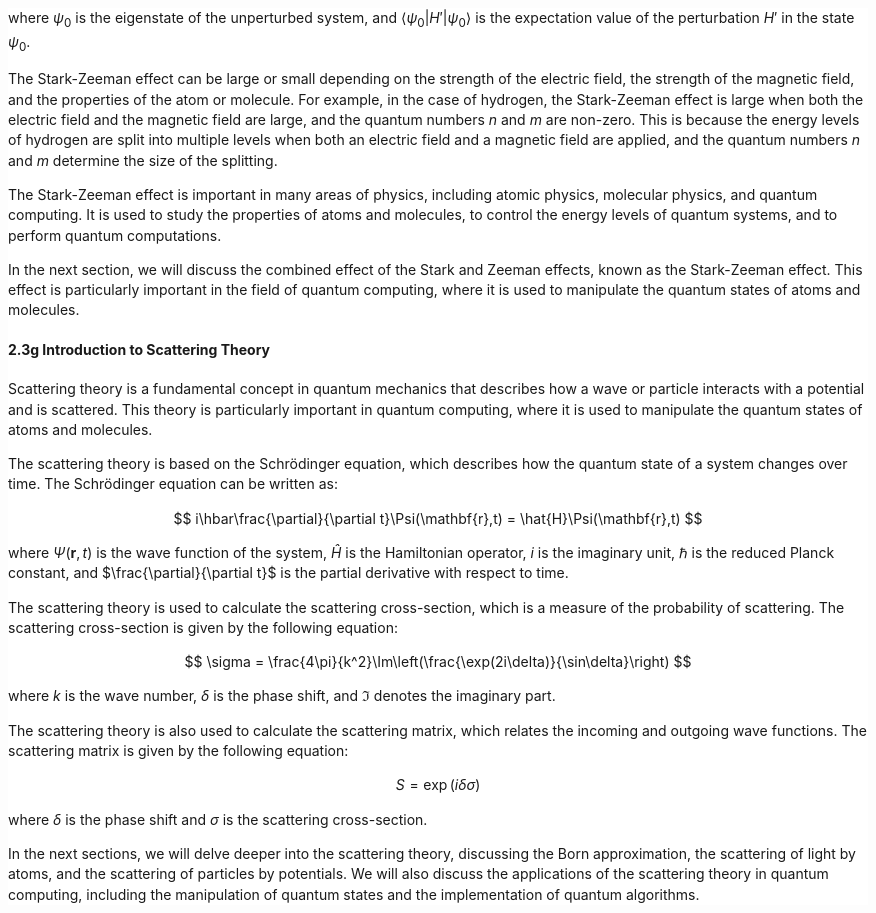 where $\psi_0$ is the eigenstate of the unperturbed system, and $\langle \psi_0 | H' | \psi_0 \rangle$ is the expectation value of the perturbation $H'$ in the state $\psi_0$.

The Stark-Zeeman effect can be large or small depending on the strength of the electric field, the strength of the magnetic field, and the properties of the atom or molecule. For example, in the case of hydrogen, the Stark-Zeeman effect is large when both the electric field and the magnetic field are large, and the quantum numbers $n$ and $m$ are non-zero. This is because the energy levels of hydrogen are split into multiple levels when both an electric field and a magnetic field are applied, and the quantum numbers $n$ and $m$ determine the size of the splitting.

The Stark-Zeeman effect is important in many areas of physics, including atomic physics, molecular physics, and quantum computing. It is used to study the properties of atoms and molecules, to control the energy levels of quantum systems, and to perform quantum computations.

In the next section, we will discuss the combined effect of the Stark and Zeeman effects, known as the Stark-Zeeman effect. This effect is particularly important in the field of quantum computing, where it is used to manipulate the quantum states of atoms and molecules.

#### 2.3g Introduction to Scattering Theory

Scattering theory is a fundamental concept in quantum mechanics that describes how a wave or particle interacts with a potential and is scattered. This theory is particularly important in quantum computing, where it is used to manipulate the quantum states of atoms and molecules.

The scattering theory is based on the Schrödinger equation, which describes how the quantum state of a system changes over time. The Schrödinger equation can be written as:

$$
i\hbar\frac{\partial}{\partial t}\Psi(\mathbf{r},t) = \hat{H}\Psi(\mathbf{r},t)
$$

where $\Psi(\mathbf{r},t)$ is the wave function of the system, $\hat{H}$ is the Hamiltonian operator, $i$ is the imaginary unit, $\hbar$ is the reduced Planck constant, and $\frac{\partial}{\partial t}$ is the partial derivative with respect to time.

The scattering theory is used to calculate the scattering cross-section, which is a measure of the probability of scattering. The scattering cross-section is given by the following equation:

$$
\sigma = \frac{4\pi}{k^2}\Im\left(\frac{\exp(2i\delta)}{\sin\delta}\right)
$$

where $k$ is the wave number, $\delta$ is the phase shift, and $\Im$ denotes the imaginary part.

The scattering theory is also used to calculate the scattering matrix, which relates the incoming and outgoing wave functions. The scattering matrix is given by the following equation:

$$
S = \exp\left(i\delta\sigma\right)
$$

where $\delta$ is the phase shift and $\sigma$ is the scattering cross-section.

In the next sections, we will delve deeper into the scattering theory, discussing the Born approximation, the scattering of light by atoms, and the scattering of particles by potentials. We will also discuss the applications of the scattering theory in quantum computing, including the manipulation of quantum states and the implementation of quantum algorithms.
